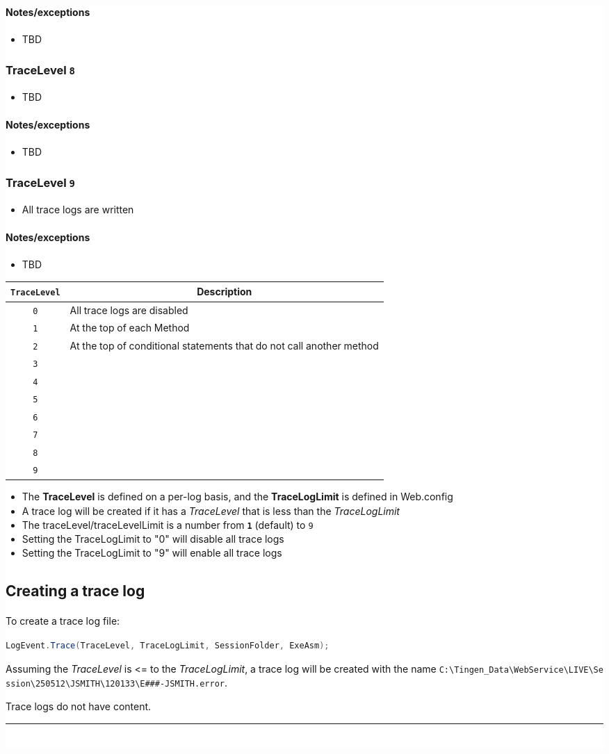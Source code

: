 #### Notes/exceptions

* TBD

### TraceLevel `8`

* TBD

#### Notes/exceptions

* TBD

### TraceLevel `9`

* All trace logs are written

#### Notes/exceptions

* TBD




| `TraceLevel` | Description |
|:------------:|-----|
| `0` |  All trace logs are disabled |
| `1` |  At the top of each Method |
| `2` |  At the top of conditional statements that do not call another method |
| `3` |     |
| `4` |     |
| `5` |     |
| `6` |     |
| `7` |     |
| `8` |     |
| `9` |     |


* The **TraceLevel** is defined on a per-log basis, and the **TraceLogLimit** is defined in Web.config
* A trace log will be created if it has a *TraceLevel* that is less than the *TraceLogLimit*
* The traceLevel/traceLevelLimit is a number from **`1`** (default) to `9`
* Setting the TraceLogLimit to "0" will disable all trace logs
* Setting the TraceLogLimit to "9" will enable all trace logs

## Creating a trace log

To create a trace log file:

```csharp
LogEvent.Trace(TraceLevel, TraceLogLimit, SessionFolder, ExeAsm);
```

Assuming the *TraceLevel* is <= to the *TraceLogLimit*, a trace log will be created with the name `C:\Tingen_Data\WebService\LIVE\Session\250512\JSMITH\120133\E###-JSMITH.error`.

Trace logs do not have content.

***

<br>


